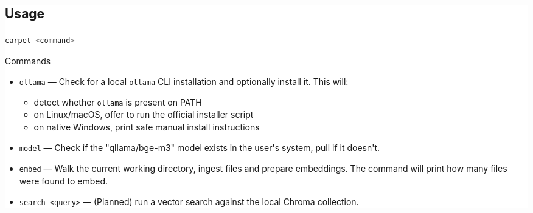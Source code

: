 ## Usage

```bash
carpet <command>
```

Commands
- `ollama` — Check for a local `ollama` CLI installation and optionally install it. This will:
	- detect whether `ollama` is present on PATH
	- on Linux/macOS, offer to run the official installer script
	- on native Windows, print safe manual install instructions

- `model` — Check if the "qllama/bge-m3" model exists in the user's system, pull if it doesn't.

- `embed` — Walk the current working directory, ingest files and prepare embeddings. The command will print how many files were found to embed.

- `search <query>` — (Planned) run a vector search against the local Chroma collection.